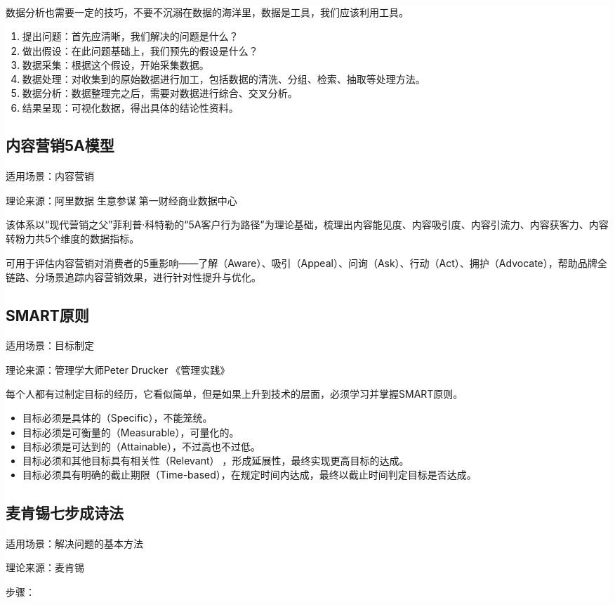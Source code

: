 
数据分析也需要一定的技巧，不要不沉溺在数据的海洋里，数据是工具，我们应该利用工具。

1. 提出问题：首先应清晰，我们解决的问题是什么？
2. 做出假设：在此问题基础上，我们预先的假设是什么？
3. 数据采集：根据这个假设，开始采集数据。
4. 数据处理：对收集到的原始数据进行加工，包括数据的清洗、分组、检索、抽取等处理方法。
5. 数据分析：数据整理完之后，需要对数据进行综合、交叉分析。
6. 结果呈现：可视化数据，得出具体的结论性资料。





## 内容营销5A模型

适用场景：内容营销

理论来源：阿里数据 生意参谋 第一财经商业数据中心



该体系以“现代营销之父”菲利普·科特勒的“5A客户行为路径”为理论基础，梳理出内容能见度、内容吸引度、内容引流力、内容获客力、内容转粉力共5个维度的数据指标。

可用于评估内容营销对消费者的5重影响——了解（Aware）、吸引（Appeal）、问询（Ask）、行动（Act）、拥护（Advocate），帮助品牌全链路、分场景追踪内容营销效果，进行针对性提升与优化。






## SMART原则

适用场景：目标制定



理论来源：管理学大师Peter Drucker 《管理实践》



每个人都有过制定目标的经历，它看似简单，但是如果上升到技术的层面，必须学习并掌握SMART原则。

* 目标必须是具体的（Specific），不能笼统。
* 目标必须是可衡量的（Measurable），可量化的。
* 目标必须是可达到的（Attainable），不过高也不过低。
* 目标必须和其他目标具有相关性（Relevant） ，形成延展性，最终实现更高目标的达成。
* 目标必须具有明确的截止期限（Time-based），在规定时间内达成，最终以截止时间判定目标是否达成。





## 麦肯锡七步成诗法

适用场景：解决问题的基本方法



理论来源：麦肯锡



步骤：
